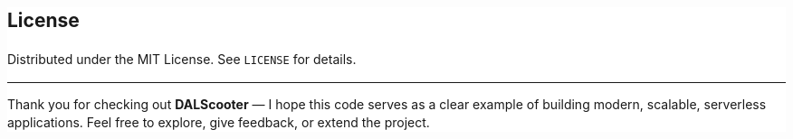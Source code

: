 
## License

Distributed under the MIT License. See `LICENSE` for details.  

---

Thank you for checking out **DALScooter** — I hope this code serves as a clear example of building modern, scalable, serverless applications. Feel free to explore, give feedback, or extend the project.

